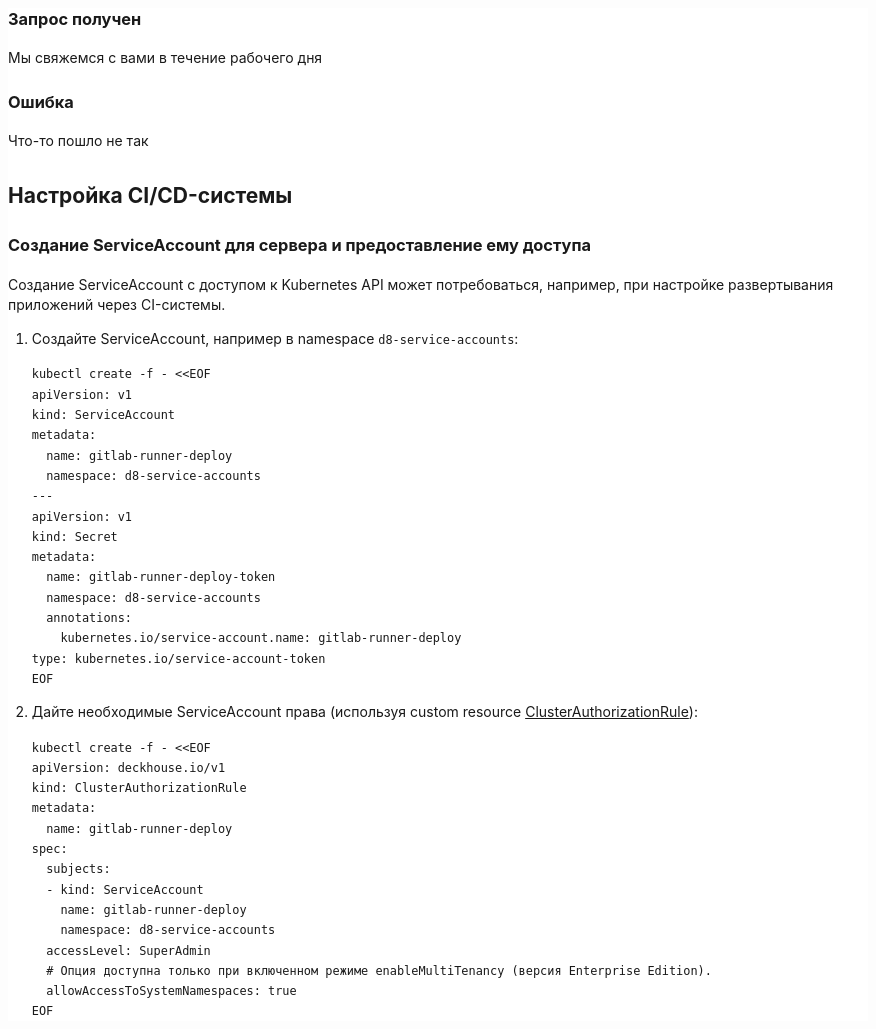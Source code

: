 ### Запрос получен

Мы свяжемся с вами в течение рабочего дня

### Ошибка

Что-то пошло не так

## Настройка CI/CD-системы

### Создание ServiceAccount для сервера и предоставление ему доступа

Создание ServiceAccount с доступом к Kubernetes API может потребоваться, например, при настройке развертывания приложений через CI-системы.  

1. Создайте ServiceAccount, например в namespace `d8-service-accounts`:

   ```shell
   kubectl create -f - <<EOF
   apiVersion: v1
   kind: ServiceAccount
   metadata:
     name: gitlab-runner-deploy
     namespace: d8-service-accounts
   ---
   apiVersion: v1
   kind: Secret
   metadata:
     name: gitlab-runner-deploy-token
     namespace: d8-service-accounts
     annotations:
       kubernetes.io/service-account.name: gitlab-runner-deploy
   type: kubernetes.io/service-account-token
   EOF
   ```

1. Дайте необходимые ServiceAccount права (используя custom resource [ClusterAuthorizationRule](cr.html#clusterauthorizationrule)):

   ```shell
   kubectl create -f - <<EOF
   apiVersion: deckhouse.io/v1
   kind: ClusterAuthorizationRule
   metadata:
     name: gitlab-runner-deploy
   spec:
     subjects:
     - kind: ServiceAccount
       name: gitlab-runner-deploy
       namespace: d8-service-accounts
     accessLevel: SuperAdmin
     # Опция доступна только при включенном режиме enableMultiTenancy (версия Enterprise Edition).
     allowAccessToSystemNamespaces: true      
   EOF
   ```
